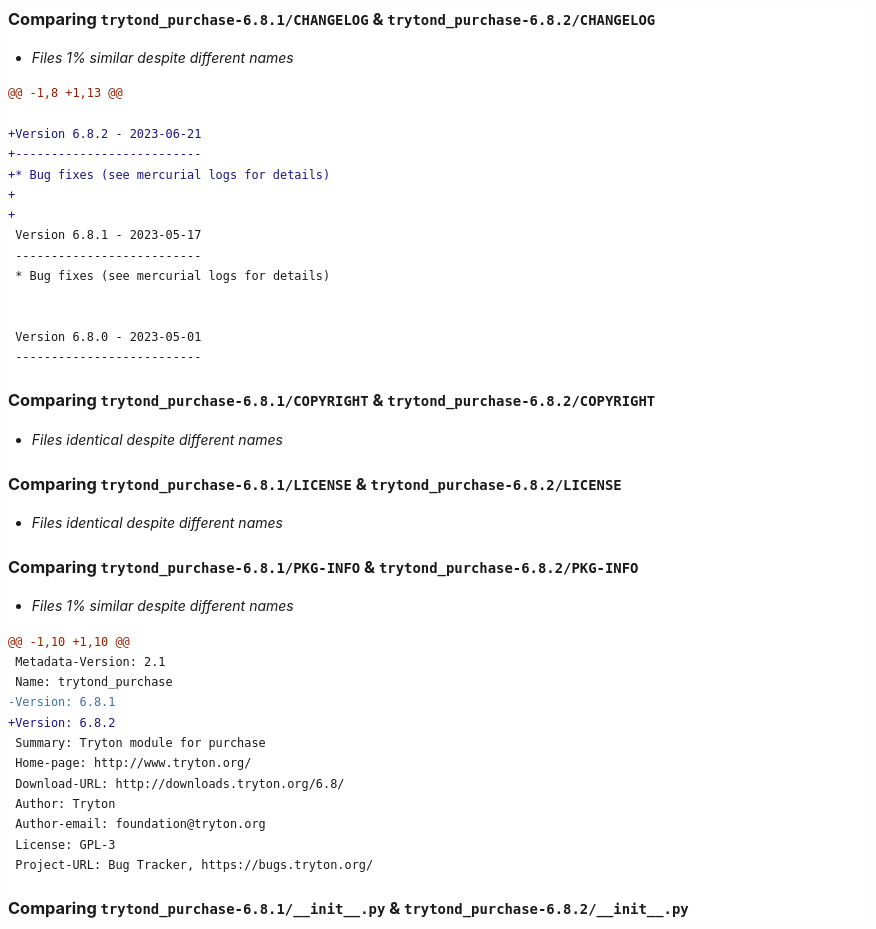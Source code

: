 ### Comparing `trytond_purchase-6.8.1/CHANGELOG` & `trytond_purchase-6.8.2/CHANGELOG`

 * *Files 1% similar despite different names*

```diff
@@ -1,8 +1,13 @@
 
+Version 6.8.2 - 2023-06-21
+--------------------------
+* Bug fixes (see mercurial logs for details)
+
+
 Version 6.8.1 - 2023-05-17
 --------------------------
 * Bug fixes (see mercurial logs for details)
 
 
 Version 6.8.0 - 2023-05-01
 --------------------------
```

### Comparing `trytond_purchase-6.8.1/COPYRIGHT` & `trytond_purchase-6.8.2/COPYRIGHT`

 * *Files identical despite different names*

### Comparing `trytond_purchase-6.8.1/LICENSE` & `trytond_purchase-6.8.2/LICENSE`

 * *Files identical despite different names*

### Comparing `trytond_purchase-6.8.1/PKG-INFO` & `trytond_purchase-6.8.2/PKG-INFO`

 * *Files 1% similar despite different names*

```diff
@@ -1,10 +1,10 @@
 Metadata-Version: 2.1
 Name: trytond_purchase
-Version: 6.8.1
+Version: 6.8.2
 Summary: Tryton module for purchase
 Home-page: http://www.tryton.org/
 Download-URL: http://downloads.tryton.org/6.8/
 Author: Tryton
 Author-email: foundation@tryton.org
 License: GPL-3
 Project-URL: Bug Tracker, https://bugs.tryton.org/
```

### Comparing `trytond_purchase-6.8.1/__init__.py` & `trytond_purchase-6.8.2/__init__.py`

